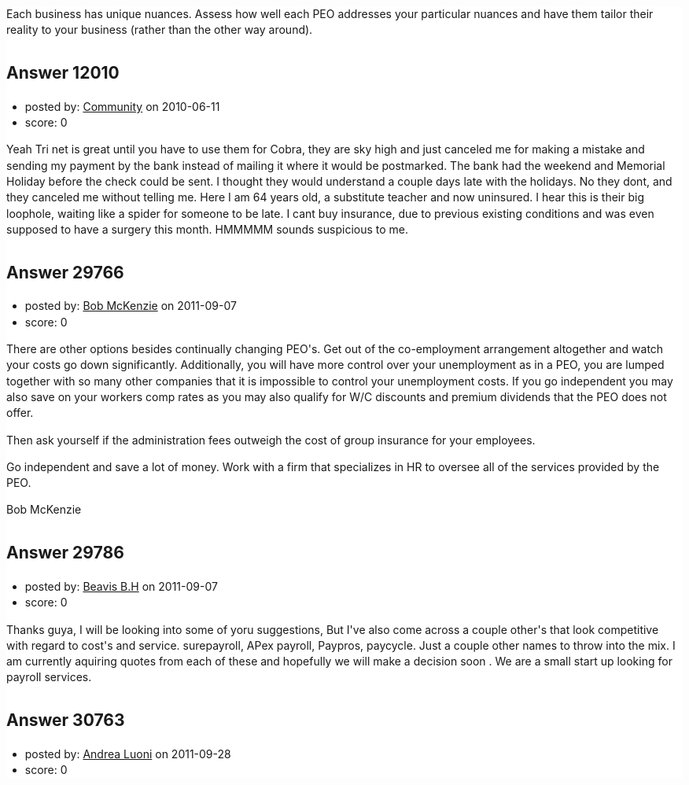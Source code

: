 Each business has unique nuances.  Assess how well each PEO addresses your particular nuances and have them tailor their reality to your business (rather than the other way around).


## Answer 12010

- posted by: [Community](https://stackexchange.com/users/-1/-1-community) on 2010-06-11
- score: 0

Yeah Tri net is great until you have to use them for Cobra, they are sky high and just canceled me for making a mistake and sending my payment by the bank instead of mailing it where it would be postmarked. The bank had the weekend and Memorial Holiday before the check could be sent. I thought they would understand a couple days late with the holidays. No they dont, and they canceled me without telling me. Here I am 64 years old, a substitute teacher and now uninsured. I hear this is their big loophole, waiting like a spider for someone to be late. I cant buy insurance, due to previous existing conditions and was even supposed to have a surgery this month. HMMMMM sounds suspicious to me.


## Answer 29766

- posted by: [Bob McKenzie](https://stackexchange.com/users/-1/13191-bob-mckenzie) on 2011-09-07
- score: 0

There are other options besides continually changing PEO's. Get out of the co-employment arrangement altogether and watch your costs go down significantly. Additionally, you will have more control over your unemployment as in a PEO, you are lumped together with so many other companies that it is impossible to control your unemployment costs.  If you go independent you may also save on your workers comp rates as you may also qualify for W/C discounts and premium dividends that the PEO does not offer. 

Then ask yourself if the administration fees outweigh the cost of group insurance for your employees. 

Go independent and save a lot of money. Work with a firm that specializes in HR to oversee all of the services provided by the PEO. 

Bob McKenzie
  


## Answer 29786

- posted by: [Beavis B.H](https://stackexchange.com/users/-1/13200-beavis-b-h) on 2011-09-07
- score: 0

Thanks guya, I will be looking into some of yoru suggestions, But I've also come across a couple other's that look competitive with regard to cost's and service. surepayroll, APex payroll, Paypros, paycycle. Just a couple other names to throw into the mix. I am currently aquiring quotes from each of these and hopefully we will make a decision soon . We are a small start up looking for payroll services.


## Answer 30763

- posted by: [Andrea Luoni](https://stackexchange.com/users/-1/13575-andrea-luoni) on 2011-09-28
- score: 0
